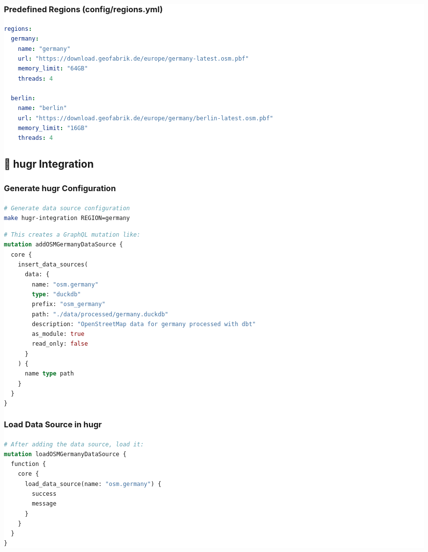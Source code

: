 ### Predefined Regions (config/regions.yml)

```yaml
regions:
  germany:
    name: "germany"
    url: "https://download.geofabrik.de/europe/germany-latest.osm.pbf"
    memory_limit: "64GB"
    threads: 4
  
  berlin:
    name: "berlin" 
    url: "https://download.geofabrik.de/europe/germany/berlin-latest.osm.pbf"
    memory_limit: "16GB"
    threads: 4
```

## 🔗 hugr Integration

### Generate hugr Configuration

```bash
# Generate data source configuration
make hugr-integration REGION=germany
```

```graphql
# This creates a GraphQL mutation like:
mutation addOSMGermanyDataSource {
  core {
    insert_data_sources(
      data: {
        name: "osm.germany"
        type: "duckdb"
        prefix: "osm_germany"
        path: "./data/processed/germany.duckdb"
        description: "OpenStreetMap data for germany processed with dbt"
        as_module: true
        read_only: false
      }
    ) {
      name type path
    }
  }
}
```

### Load Data Source in hugr

```graphql
# After adding the data source, load it:
mutation loadOSMGermanyDataSource {
  function {
    core {
      load_data_source(name: "osm.germany") {
        success
        message
      }
    }
  }
}
```
